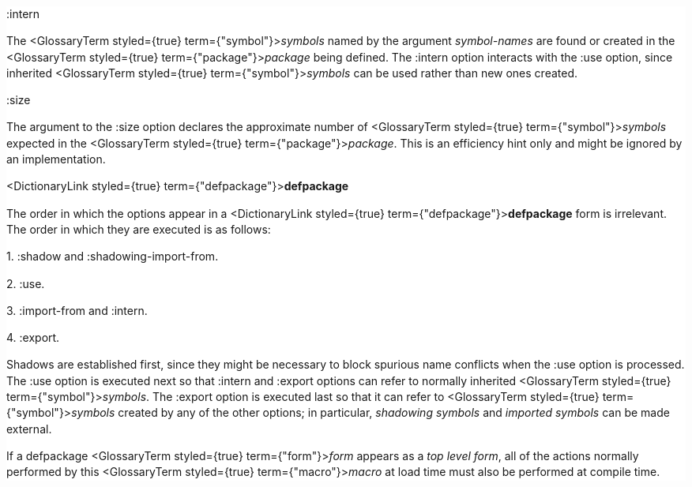 

:intern 



The <GlossaryTerm styled={true} term={"symbol"}><i>symbols</i></GlossaryTerm> named by the argument *symbol-names* are found or created in the <GlossaryTerm styled={true} term={"package"}><i>package</i></GlossaryTerm> being defined. The :intern option interacts with the :use option, since inherited <GlossaryTerm styled={true} term={"symbol"}><i>symbols</i></GlossaryTerm> can be used rather than new ones created. 



:size 



The argument to the :size option declares the approximate number of <GlossaryTerm styled={true} term={"symbol"}><i>symbols</i></GlossaryTerm> expected in the <GlossaryTerm styled={true} term={"package"}><i>package</i></GlossaryTerm>. This is an efficiency hint only and might be ignored by an implementation. 







 



 



<DictionaryLink styled={true} term={"defpackage"}><b>defpackage</b></DictionaryLink> 



The order in which the options appear in a <DictionaryLink styled={true} term={"defpackage"}><b>defpackage</b></DictionaryLink> form is irrelevant. The order in which they are executed is as follows: 



1\. :shadow and :shadowing-import-from. 



2\. :use. 



3\. :import-from and :intern. 



4\. :export. 



Shadows are established first, since they might be necessary to block spurious name conflicts when the :use option is processed. The :use option is executed next so that :intern and :export options can refer to normally inherited <GlossaryTerm styled={true} term={"symbol"}><i>symbols</i></GlossaryTerm>. The :export option is executed last so that it can refer to <GlossaryTerm styled={true} term={"symbol"}><i>symbols</i></GlossaryTerm> created by any of the other options; in particular, *shadowing symbols* and *imported symbols* can be made external. 



If a defpackage <GlossaryTerm styled={true} term={"form"}><i>form</i></GlossaryTerm> appears as a *top level form*, all of the actions normally performed by this <GlossaryTerm styled={true} term={"macro"}><i>macro</i></GlossaryTerm> at load time must also be performed at compile time. 
